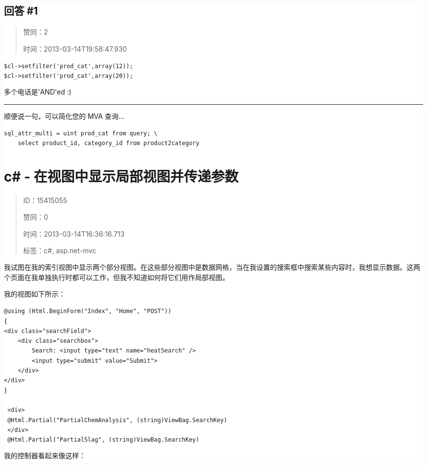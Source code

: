 ## 回答 #1

> 赞同：2
> 
> 时间：2013-03-14T19:58:47.930

```
$cl->setfilter('prod_cat',array(12));
$cl->setfilter('prod_cat',array(20)); 
```

多个电话是'AND'ed :)

* * *

顺便说一句，可以简化您的 MVA 查询...

```
sql_attr_multi = uint prod_cat from query; \
    select product_id, category_id from product2category 
```

# c# - 在视图中显示局部视图并传递参数

> ID：15415055
> 
> 赞同：0
> 
> 时间：2013-03-14T16:36:16.713
> 
> 标签：c#, asp.net-mvc

我试图在我的索引视图中显示两个部分视图。在这些部分视图中是数据网格，当在我设置的搜索框中搜索某些内容时，我想显示数据。这两个页面在我单独执行时都可以工作，但我不知道如何将它们用作局部视图。

我的视图如下所示：

```
@using (Html.BeginForm("Index", "Home", "POST"))
{
<div class="searchField">
    <div class="searchbox">
        Search: <input type="text" name="heatSearch" />
        <input type="submit" value="Submit">
    </div>
</div>
}

 <div>
 @Html.Partial("PartialChemAnalysis", (string)ViewBag.SearchKey)
 </div>
 @Html.Partial("PartialSlag", (string)ViewBag.SearchKey) 
```

我的控制器看起来像这样：
